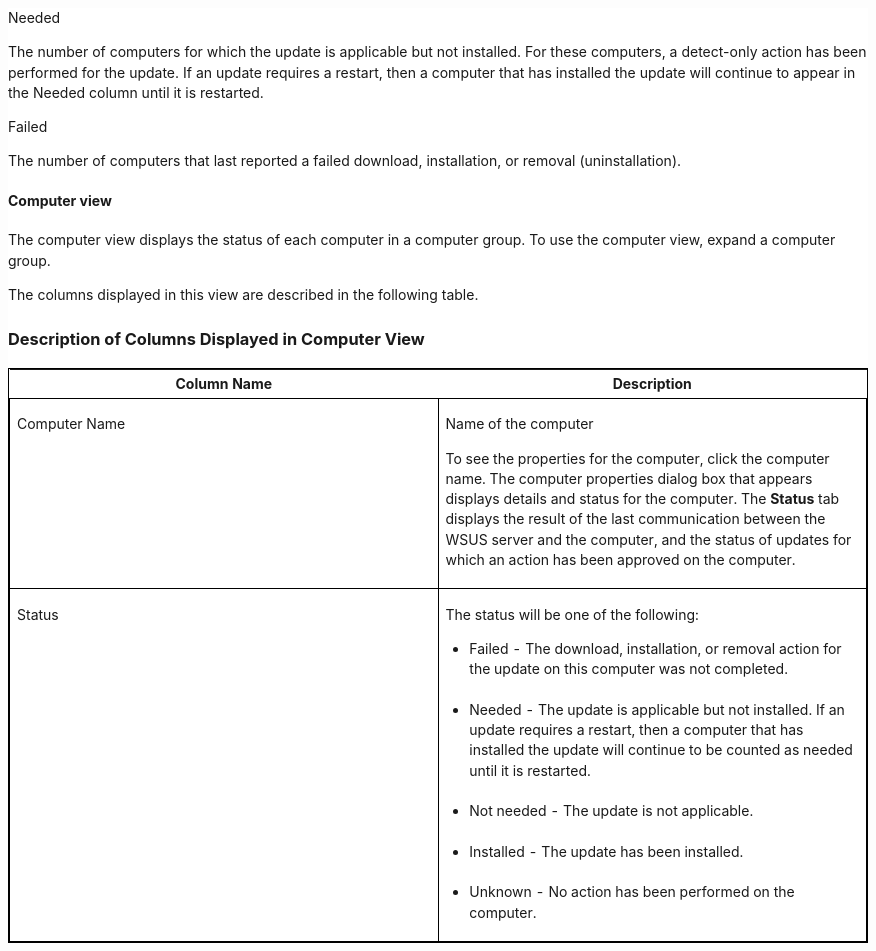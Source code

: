 <tr class="odd">
<td style="border:1px solid black;"><p>Needed</p></td>
<td style="border:1px solid black;"><p>The number of computers for which the update is applicable but not installed. For these computers, a detect-only action has been performed for the update. If an update requires a restart, then a computer that has installed the update will continue to appear in the Needed column until it is restarted.</p></td>
</tr>  
<tr class="even">
<td style="border:1px solid black;"><p>Failed</p></td>
<td style="border:1px solid black;"><p>The number of computers that last reported a failed download, installation, or removal (uninstallation).</p></td>
</tr>  
</tbody>  
</table>
  
#### Computer view
  
The computer view displays the status of each computer in a computer group. To use the computer view, expand a computer group.
  
The columns displayed in this view are described in the following table.
  
### Description of Columns Displayed in Computer View

<p> </p>
<table style="border:1px solid black;">  
<colgroup>  
<col width="50%" />  
<col width="50%" />  
</colgroup>  
<thead>  
<tr class="header">  
<th>Column Name</th>  
<th>Description</th>  
</tr>  
</thead>  
<tbody>  
<tr class="odd">
<td style="border:1px solid black;"><p>Computer Name</p></td>
<td style="border:1px solid black;"><p>Name of the computer</p>
<p>To see the properties for the computer, click the computer name. The computer properties dialog box that appears displays details and status for the computer. The <strong>Status</strong> tab displays the result of the last communication between the WSUS server and the computer, and the status of updates for which an action has been approved on the computer.</p></td>
</tr>
<tr class="even">
<td style="border:1px solid black;"><p>Status</p></td>
<td style="border:1px solid black;"><p>The status will be one of the following:</p>
<ul>  
<li>Failed - The download, installation, or removal action for the update on this computer was not completed.<br />  
<br />  
</li>  
<li>Needed - The update is applicable but not installed. If an update requires a restart, then a computer that has installed the update will continue to be counted as needed until it is restarted.<br />  
<br />  
</li>  
<li>Not needed - The update is not applicable.<br />  
<br />  
</li>  
<li>Installed - The update has been installed.<br />  
<br />  
</li>  
<li>Unknown - No action has been performed on the computer.<br />  